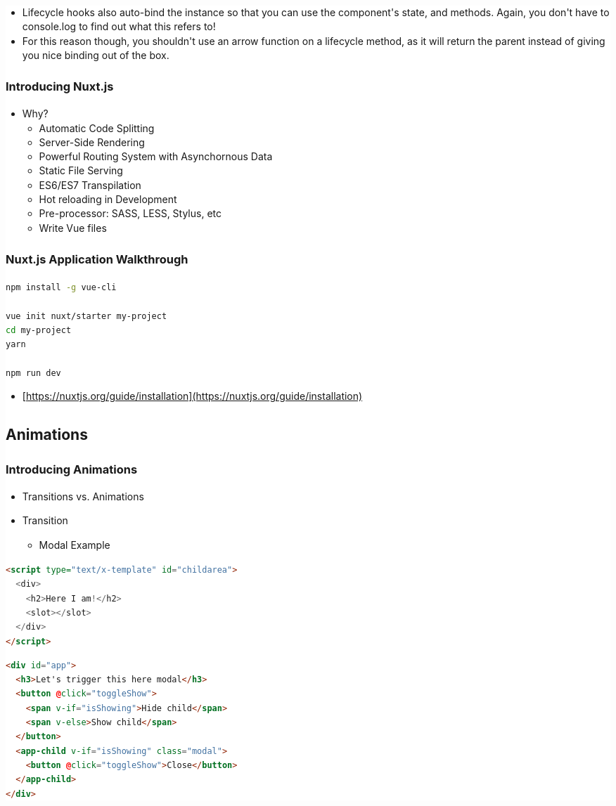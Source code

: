 + Lifecycle hooks also auto-bind the instance so that you can use the component's state, and methods. Again, you don't have to console.log to find out what this refers to!
+ For this reason though, you shouldn't use an arrow function on a lifecycle method, as it will return the parent instead of giving you nice binding out of the box.

### Introducing Nuxt.js

+ Why?
  + Automatic Code Splitting
  + Server-Side Rendering
  + Powerful Routing System with Asynchornous Data
  + Static File Serving
  + ES6/ES7 Transpilation
  + Hot reloading in Development
  + Pre-processor: SASS, LESS, Stylus, etc
  + Write Vue files

### Nuxt.js Application Walkthrough

```sh
npm install -g vue-cli

vue init nuxt/starter my-project
cd my-project
yarn

npm run dev
```

+ [https://nuxtjs.org/guide/installation](https://nuxtjs.org/guide/installation)

## Animations

### Introducing Animations

+ Transitions vs. Animations

+ Transition
  + Modal Example

```html
<script type="text/x-template" id="childarea">
  <div>
    <h2>Here I am!</h2>
    <slot></slot>
  </div>
</script>
```

```html
<div id="app">
  <h3>Let's trigger this here modal</h3>
  <button @click="toggleShow">
    <span v-if="isShowing">Hide child</span>
    <span v-else>Show child</span>
  </button>
  <app-child v-if="isShowing" class="modal">
    <button @click="toggleShow">Close</button>
  </app-child>
</div>
```
